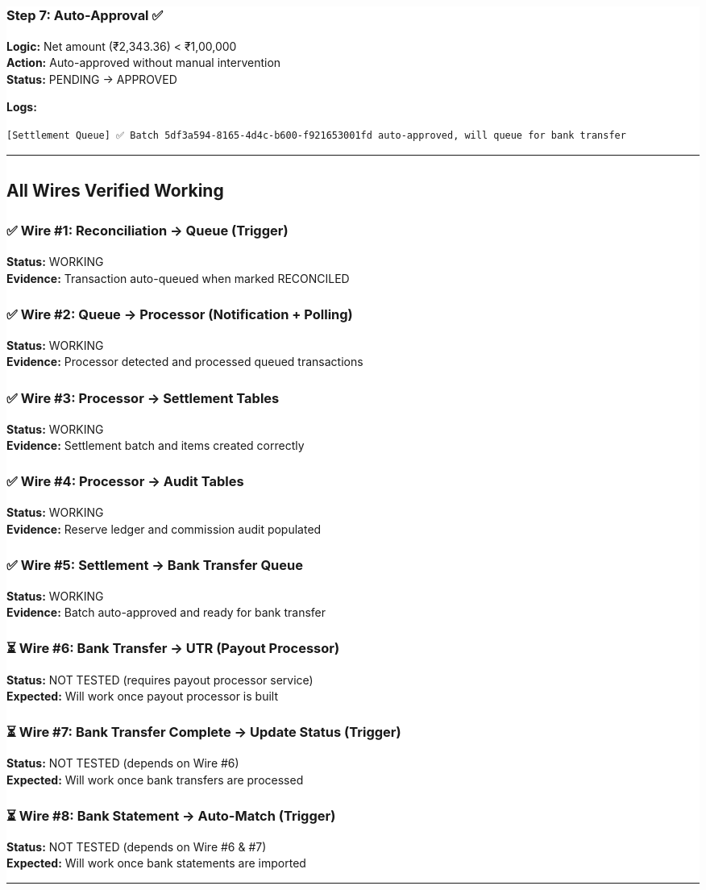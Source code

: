 ### Step 7: Auto-Approval ✅
**Logic:** Net amount (₹2,343.36) < ₹1,00,000  
**Action:** Auto-approved without manual intervention  
**Status:** PENDING → APPROVED

**Logs:**
```
[Settlement Queue] ✅ Batch 5df3a594-8165-4d4c-b600-f921653001fd auto-approved, will queue for bank transfer
```

---

## All Wires Verified Working

### ✅ Wire #1: Reconciliation → Queue (Trigger)
**Status:** WORKING  
**Evidence:** Transaction auto-queued when marked RECONCILED

### ✅ Wire #2: Queue → Processor (Notification + Polling)
**Status:** WORKING  
**Evidence:** Processor detected and processed queued transactions

### ✅ Wire #3: Processor → Settlement Tables
**Status:** WORKING  
**Evidence:** Settlement batch and items created correctly

### ✅ Wire #4: Processor → Audit Tables
**Status:** WORKING  
**Evidence:** Reserve ledger and commission audit populated

### ✅ Wire #5: Settlement → Bank Transfer Queue
**Status:** WORKING  
**Evidence:** Batch auto-approved and ready for bank transfer

### ⏳ Wire #6: Bank Transfer → UTR (Payout Processor)
**Status:** NOT TESTED (requires payout processor service)  
**Expected:** Will work once payout processor is built

### ⏳ Wire #7: Bank Transfer Complete → Update Status (Trigger)
**Status:** NOT TESTED (depends on Wire #6)  
**Expected:** Will work once bank transfers are processed

### ⏳ Wire #8: Bank Statement → Auto-Match (Trigger)
**Status:** NOT TESTED (depends on Wire #6 & #7)  
**Expected:** Will work once bank statements are imported

---
